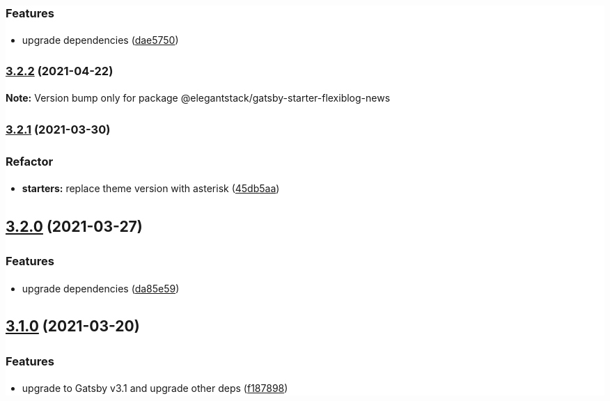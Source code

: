 
### Features

* upgrade dependencies ([dae5750](https://gitlab.com/alimoosavi15/gatsby-theme-flexiblog/commit/dae57508db7811d0a33ceeb53d57f9b680196f37))




### [3.2.2](https://gitlab.com/alimoosavi15/gatsby-theme-flexiblog/compare/@elegantstack/gatsby-starter-flexiblog-news@3.2.1...@elegantstack/gatsby-starter-flexiblog-news@3.2.2) (2021-04-22)

**Note:** Version bump only for package @elegantstack/gatsby-starter-flexiblog-news






### [3.2.1](https://gitlab.com/alimoosavi15/gatsby-theme-flexiblog/compare/@elegantstack/gatsby-starter-flexiblog-news@3.2.0...@elegantstack/gatsby-starter-flexiblog-news@3.2.1) (2021-03-30)


### Refactor

* **starters:** replace theme version with asterisk ([45db5aa](https://gitlab.com/alimoosavi15/gatsby-theme-flexiblog/commit/45db5aa9edc36644625c885c4804cd48dc983e62))




## [3.2.0](https://gitlab.com/alimoosavi15/gatsby-theme-flexiblog/compare/@elegantstack/gatsby-starter-flexiblog-news@3.1.0...@elegantstack/gatsby-starter-flexiblog-news@3.2.0) (2021-03-27)


### Features

* upgrade dependencies ([da85e59](https://gitlab.com/alimoosavi15/gatsby-theme-flexiblog/commit/da85e59915b171796803e5e281fae0cd2e263e3c))




## [3.1.0](https://gitlab.com/alimoosavi15/gatsby-theme-flexiblog/compare/@elegantstack/gatsby-starter-flexiblog-news@3.0.1...@elegantstack/gatsby-starter-flexiblog-news@3.1.0) (2021-03-20)


### Features

* upgrade to Gatsby v3.1 and upgrade other deps ([f187898](https://gitlab.com/alimoosavi15/gatsby-theme-flexiblog/commit/f187898cd7cae9827c2290fc5906574de894b75f))
